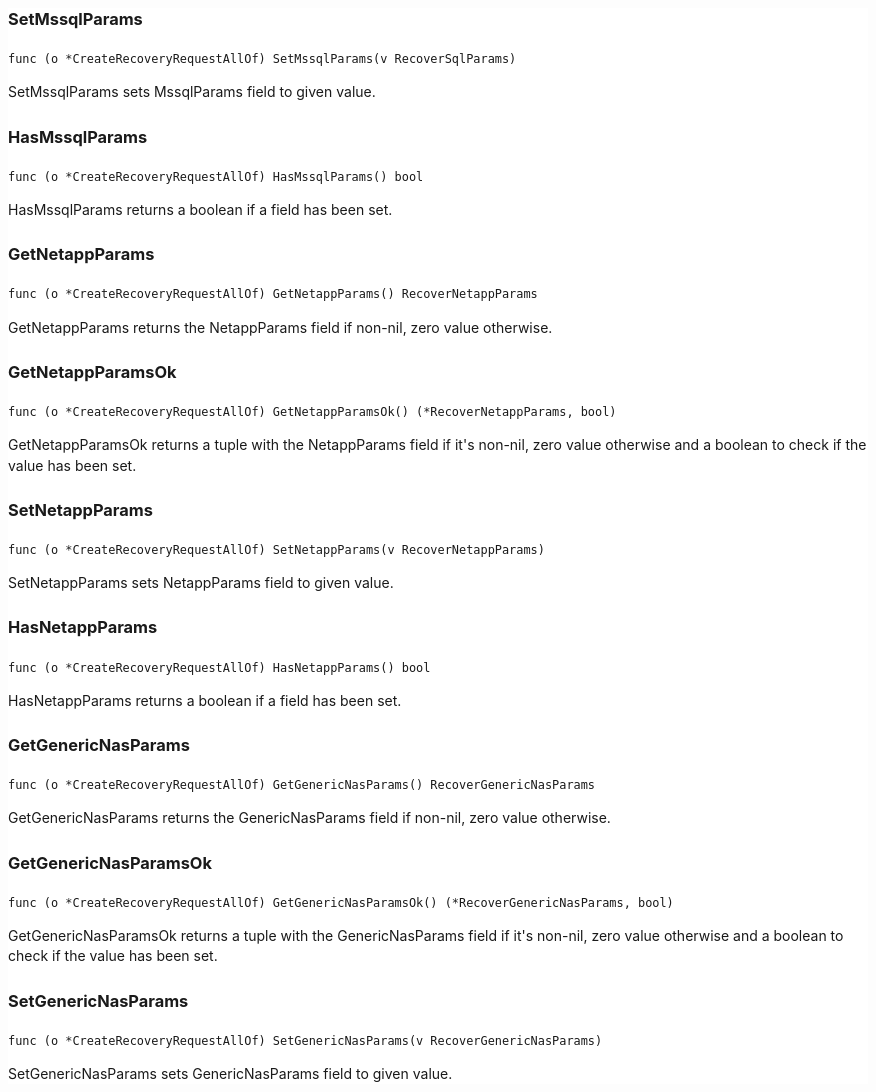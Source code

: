 ### SetMssqlParams

`func (o *CreateRecoveryRequestAllOf) SetMssqlParams(v RecoverSqlParams)`

SetMssqlParams sets MssqlParams field to given value.

### HasMssqlParams

`func (o *CreateRecoveryRequestAllOf) HasMssqlParams() bool`

HasMssqlParams returns a boolean if a field has been set.

### GetNetappParams

`func (o *CreateRecoveryRequestAllOf) GetNetappParams() RecoverNetappParams`

GetNetappParams returns the NetappParams field if non-nil, zero value otherwise.

### GetNetappParamsOk

`func (o *CreateRecoveryRequestAllOf) GetNetappParamsOk() (*RecoverNetappParams, bool)`

GetNetappParamsOk returns a tuple with the NetappParams field if it's non-nil, zero value otherwise
and a boolean to check if the value has been set.

### SetNetappParams

`func (o *CreateRecoveryRequestAllOf) SetNetappParams(v RecoverNetappParams)`

SetNetappParams sets NetappParams field to given value.

### HasNetappParams

`func (o *CreateRecoveryRequestAllOf) HasNetappParams() bool`

HasNetappParams returns a boolean if a field has been set.

### GetGenericNasParams

`func (o *CreateRecoveryRequestAllOf) GetGenericNasParams() RecoverGenericNasParams`

GetGenericNasParams returns the GenericNasParams field if non-nil, zero value otherwise.

### GetGenericNasParamsOk

`func (o *CreateRecoveryRequestAllOf) GetGenericNasParamsOk() (*RecoverGenericNasParams, bool)`

GetGenericNasParamsOk returns a tuple with the GenericNasParams field if it's non-nil, zero value otherwise
and a boolean to check if the value has been set.

### SetGenericNasParams

`func (o *CreateRecoveryRequestAllOf) SetGenericNasParams(v RecoverGenericNasParams)`

SetGenericNasParams sets GenericNasParams field to given value.

